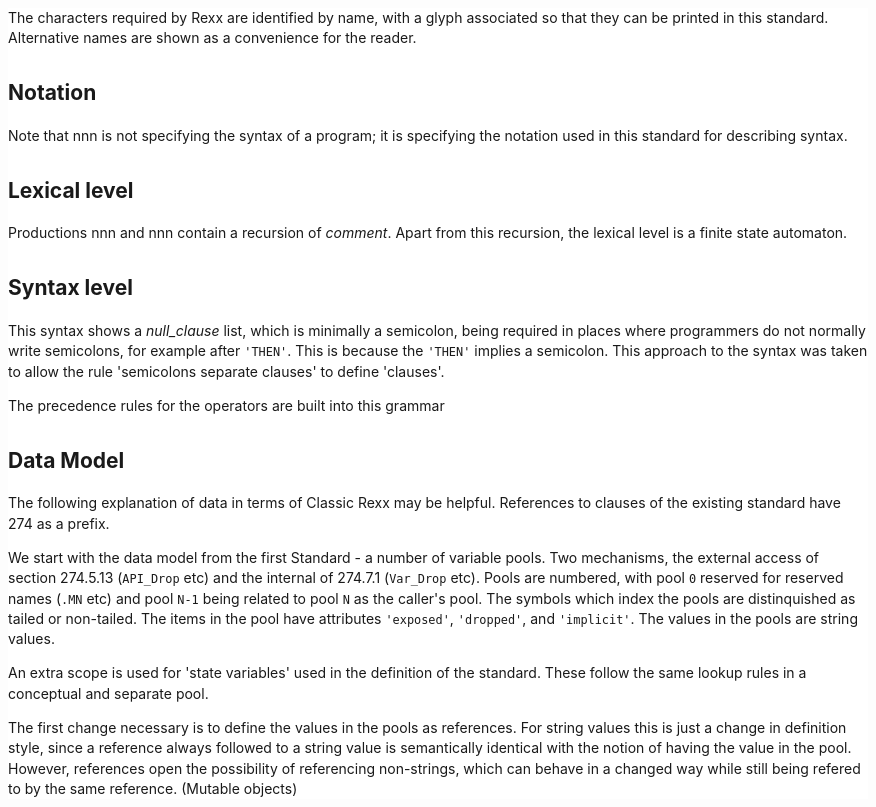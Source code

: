 The characters required by Rexx are identified by name, with a glyph associated so that they can be
printed in this standard. Alternative names are shown as a convenience for the reader.

## Notation

Note that nnn is not specifying the syntax of a program; it is specifying the notation used in this standard
for describing syntax.

## Lexical level

Productions nnn and nnn contain a recursion of _comment_. Apart from this recursion, the lexical level is a
finite state automaton.

## Syntax level

This syntax shows a _null_clause_ list, which is minimally a semicolon, being required in places where
programmers do not normally write semicolons, for example after `'THEN'`. This is because the `'THEN'`
implies a semicolon. This approach to the syntax was taken to allow the rule 'semicolons separate
clauses' to define 'clauses'.

The precedence rules for the operators are built into this grammar

## Data Model

The following explanation of data in terms of Classic Rexx may be helpful. References to clauses of the
existing standard have 274 as a prefix.

We start with the data model from the first Standard - a number of variable pools. Two mechanisms, the
external access of section 274.5.13 (`API_Drop` etc) and the internal of 274.7.1 (`Var_Drop` etc). Pools are
numbered, with pool `0` reserved for reserved names (`.MN` etc) and pool `N-1` being related to pool `N` as the
caller's pool. The symbols which index the pools are distinquished as tailed or non-tailed. The items in the
pool have attributes `'exposed'`, `'dropped'`, and `'implicit'`. The values in the pools are string values.

An extra scope is used for 'state variables' used in the definition of the standard. These follow the same
lookup rules in a conceptual and separate pool.

The first change necessary is to define the values in the pools as references. For string values this is just
a change in definition style, since a reference always followed to a string value is semantically identical
with the notion of having the value in the pool. However, references open the possibility of referencing
non-strings, which can behave in a changed way while still being refered to by the same reference.
(Mutable objects)
